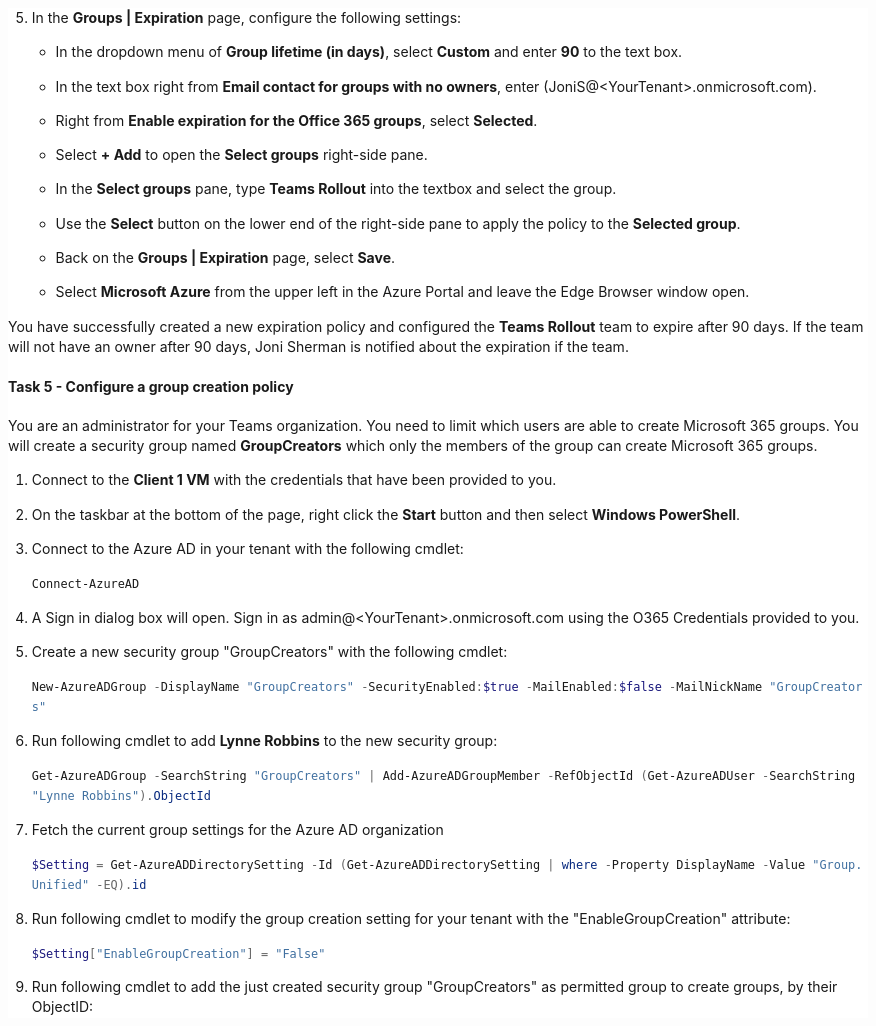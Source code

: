 5. In the **Groups | Expiration** page, configure the following settings:

	- In the dropdown menu of **Group lifetime (in days)**, select **Custom** and enter **90** to the text box.

	- In the text box right from **Email contact for groups with no owners**, enter (JoniS@&lt;YourTenant&gt;.onmicrosoft.com).

	- Right from **Enable expiration for the Office 365 groups**, select **Selected**.

	- Select **+ Add** to open the **Select groups** right-side pane. 

	- In the **Select groups** pane, type **Teams Rollout** into the textbox and select the group.

	- Use the **Select** button on the lower end of the right-side pane to apply the policy to the **Selected group**.

	- Back on the **Groups | Expiration** page, select **Save**.

	- Select **Microsoft Azure** from the upper left in the Azure Portal and leave the Edge Browser window open.

You have successfully created a new expiration policy and configured the **Teams Rollout** team to expire after 90 days. If the team will not have an owner after 90 days, Joni Sherman is notified about the expiration if the team.

#### Task 5 - Configure a group creation policy

You are an administrator for your Teams organization. You need to limit which users are able to create Microsoft 365 groups. You will create a security group named **GroupCreators** which only the members of the group can create Microsoft 365 groups.

1. Connect to the **Client 1 VM** with the credentials that have been provided to you.

2. On the taskbar at the bottom of the page, right click the **Start** button and then select **Windows PowerShell**.

3. Connect to the Azure AD in your tenant with the following cmdlet:

   ```powershell
   Connect-AzureAD
   ```
4. A Sign in dialog box will open. Sign in as admin@&lt;YourTenant&gt;.onmicrosoft.com using the O365 Credentials provided to you.

5. Create a new security group "GroupCreators" with the following cmdlet:
   
   ```powershell
   New-AzureADGroup -DisplayName "GroupCreators" -SecurityEnabled:$true -MailEnabled:$false -MailNickName "GroupCreators"
   ```
6. Run following cmdlet to add **Lynne Robbins** to the new security group:
   ```powershell
   Get-AzureADGroup -SearchString "GroupCreators" | Add-AzureADGroupMember -RefObjectId (Get-AzureADUser -SearchString "Lynne Robbins").ObjectId
   ```
7. Fetch the current group settings for the Azure AD organization

   ```powershell
   $Setting = Get-AzureADDirectorySetting -Id (Get-AzureADDirectorySetting | where -Property DisplayName -Value "Group.Unified" -EQ).id
   ```
8. Run following cmdlet to modify the group creation setting for your tenant with the "EnableGroupCreation" attribute:
   ```powershell
   $Setting["EnableGroupCreation"] = "False"
   ```
9. Run following cmdlet to add the just created security group "GroupCreators" as permitted group to create groups, by their ObjectID:

